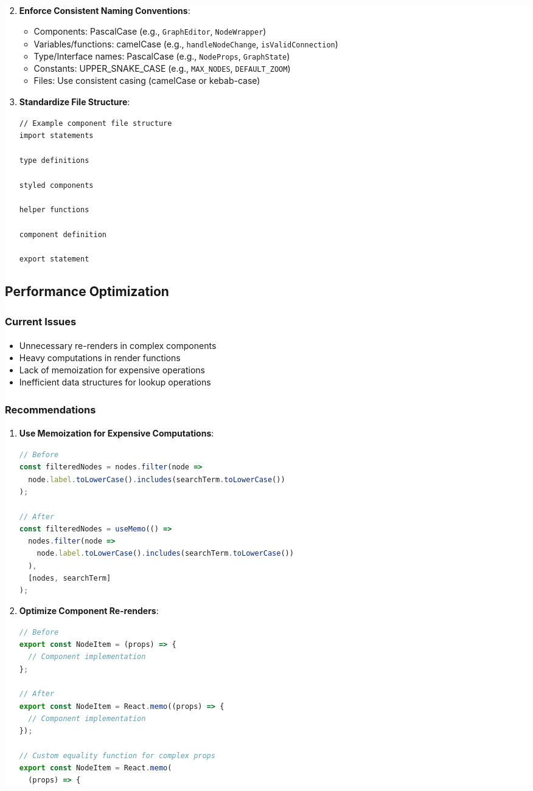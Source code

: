 2. **Enforce Consistent Naming Conventions**:
   - Components: PascalCase (e.g., `GraphEditor`, `NodeWrapper`)
   - Variables/functions: camelCase (e.g., `handleNodeChange`, `isValidConnection`)
   - Type/Interface names: PascalCase (e.g., `NodeProps`, `GraphState`)
   - Constants: UPPER_SNAKE_CASE (e.g., `MAX_NODES`, `DEFAULT_ZOOM`)
   - Files: Use consistent casing (camelCase or kebab-case)

3. **Standardize File Structure**:
   ```
   // Example component file structure
   import statements
   
   type definitions
   
   styled components
   
   helper functions
   
   component definition
   
   export statement
   ```

## Performance Optimization

### Current Issues

- Unnecessary re-renders in complex components
- Heavy computations in render functions
- Lack of memoization for expensive operations
- Inefficient data structures for lookup operations

### Recommendations

1. **Use Memoization for Expensive Computations**:
   ```typescript
   // Before
   const filteredNodes = nodes.filter(node => 
     node.label.toLowerCase().includes(searchTerm.toLowerCase())
   );
   
   // After
   const filteredNodes = useMemo(() => 
     nodes.filter(node => 
       node.label.toLowerCase().includes(searchTerm.toLowerCase())
     ),
     [nodes, searchTerm]
   );
   ```

2. **Optimize Component Re-renders**:
   ```typescript
   // Before
   export const NodeItem = (props) => {
     // Component implementation
   };
   
   // After
   export const NodeItem = React.memo((props) => {
     // Component implementation
   });
   
   // Custom equality function for complex props
   export const NodeItem = React.memo(
     (props) => {
   ```